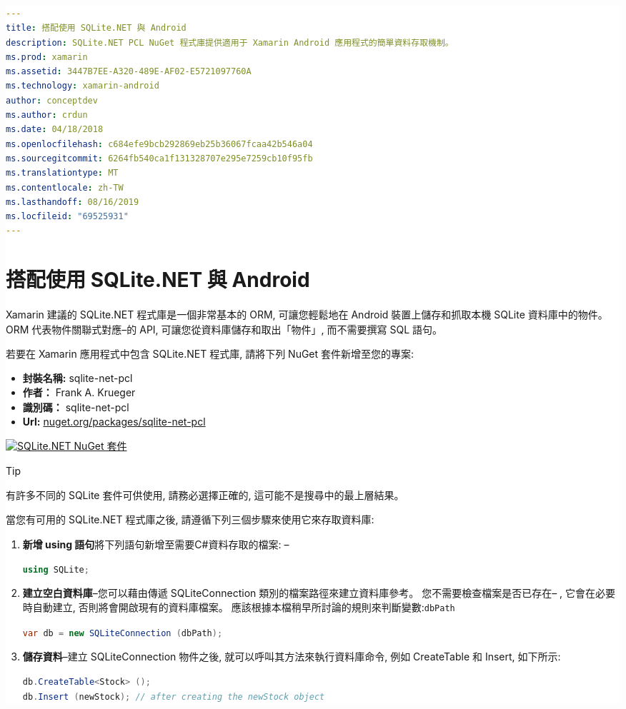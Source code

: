 ```yaml
---
title: 搭配使用 SQLite.NET 與 Android
description: SQLite.NET PCL NuGet 程式庫提供適用于 Xamarin Android 應用程式的簡單資料存取機制。
ms.prod: xamarin
ms.assetid: 3447B7EE-A320-489E-AF02-E5721097760A
ms.technology: xamarin-android
author: conceptdev
ms.author: crdun
ms.date: 04/18/2018
ms.openlocfilehash: c684efe9bcb292869eb25b36067fcaa42b546a04
ms.sourcegitcommit: 6264fb540ca1f131328707e295e7259cb10f95fb
ms.translationtype: MT
ms.contentlocale: zh-TW
ms.lasthandoff: 08/16/2019
ms.locfileid: "69525931"
---
```

# <a name="using-sqlitenet-with-android"></a>搭配使用 SQLite.NET 與 Android

Xamarin 建議的 SQLite.NET 程式庫是一個非常基本的 ORM, 可讓您輕鬆地在 Android 裝置上儲存和抓取本機 SQLite 資料庫中的物件。 ORM 代表物件關聯式對應&ndash;的 API, 可讓您從資料庫儲存和取出「物件」, 而不需要撰寫 SQL 語句。

若要在 Xamarin 應用程式中包含 SQLite.NET 程式庫, 請將下列 NuGet 套件新增至您的專案:

- **封裝名稱:** sqlite-net-pcl
- **作者：** Frank A. Krueger
- **識別碼：** sqlite-net-pcl
- **Url:** [nuget.org/packages/sqlite-net-pcl](https://www.nuget.org/packages/sqlite-net-pcl/)

[![SQLite.NET NuGet 套件](using-sqlite-orm-images/image1a-sml.png "SQLite.NET NuGet 套件")](using-sqlite-orm-images/image1a.png#lightbox)

> [!TIP]
> 有許多不同的 SQLite 套件可供使用, 請務必選擇正確的, 這可能不是搜尋中的最上層結果。

當您有可用的 SQLite.NET 程式庫之後, 請遵循下列三個步驟來使用它來存取資料庫:

1. **新增 using 語句**將下列語句新增至需要C#資料存取的檔案: &ndash;

    ```csharp
    using SQLite;
    ```

2. **建立空白資料庫**&ndash;您可以藉由傳遞 SQLiteConnection 類別的檔案路徑來建立資料庫參考。 您不需要檢查檔案是否已存在&ndash; , 它會在必要時自動建立, 否則將會開啟現有的資料庫檔案。 應該根據本檔稍早所討論的規則來判斷變數:`dbPath`

    ```csharp
    var db = new SQLiteConnection (dbPath);
    ```

3. **儲存資料**&ndash;建立 SQLiteConnection 物件之後, 就可以呼叫其方法來執行資料庫命令, 例如 CreateTable 和 Insert, 如下所示:

    ```csharp
    db.CreateTable<Stock> ();
    db.Insert (newStock); // after creating the newStock object
    ```
